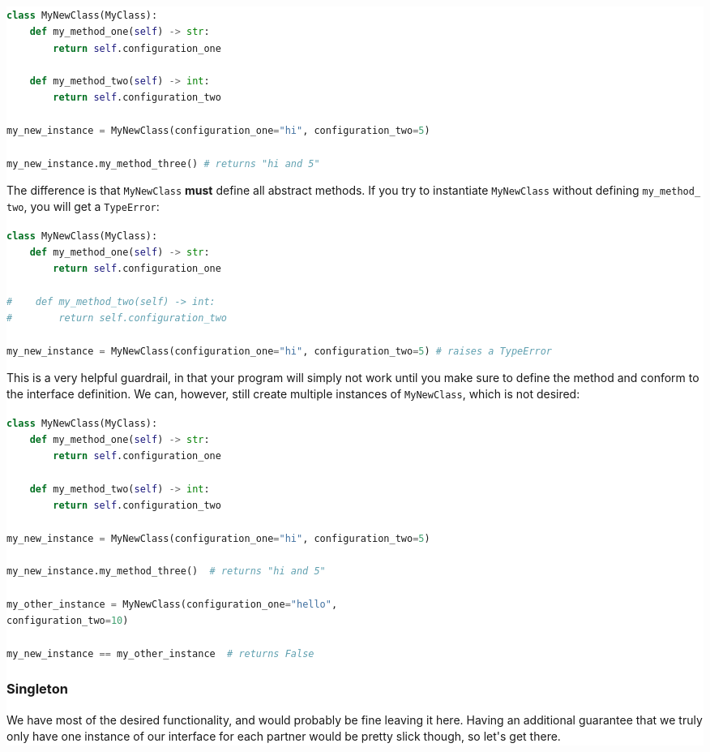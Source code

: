 ```python
class MyNewClass(MyClass):
    def my_method_one(self) -> str:
        return self.configuration_one

    def my_method_two(self) -> int:
        return self.configuration_two

my_new_instance = MyNewClass(configuration_one="hi", configuration_two=5)

my_new_instance.my_method_three() # returns "hi and 5"

```

The difference is that `MyNewClass` __must__ define all abstract methods. If you try to instantiate `MyNewClass` without defining `my_method_two`, you will get a `TypeError`:

```python
class MyNewClass(MyClass):
    def my_method_one(self) -> str:
        return self.configuration_one

#    def my_method_two(self) -> int:
#        return self.configuration_two

my_new_instance = MyNewClass(configuration_one="hi", configuration_two=5) # raises a TypeError

```

This is a very helpful guardrail, in that your program will simply not work until you make sure to define the method and conform to the interface definition. We can, however, still create multiple instances of `MyNewClass`, which is not desired:

```python
class MyNewClass(MyClass):
    def my_method_one(self) -> str:
        return self.configuration_one

    def my_method_two(self) -> int:
        return self.configuration_two

my_new_instance = MyNewClass(configuration_one="hi", configuration_two=5)

my_new_instance.my_method_three()  # returns "hi and 5"

my_other_instance = MyNewClass(configuration_one="hello",
configuration_two=10)

my_new_instance == my_other_instance  # returns False
```

### Singleton

We have most of the desired functionality, and would probably be fine leaving it here. Having an additional guarantee that we truly only have one instance of our interface for each partner would be pretty slick though, so let's get there.
